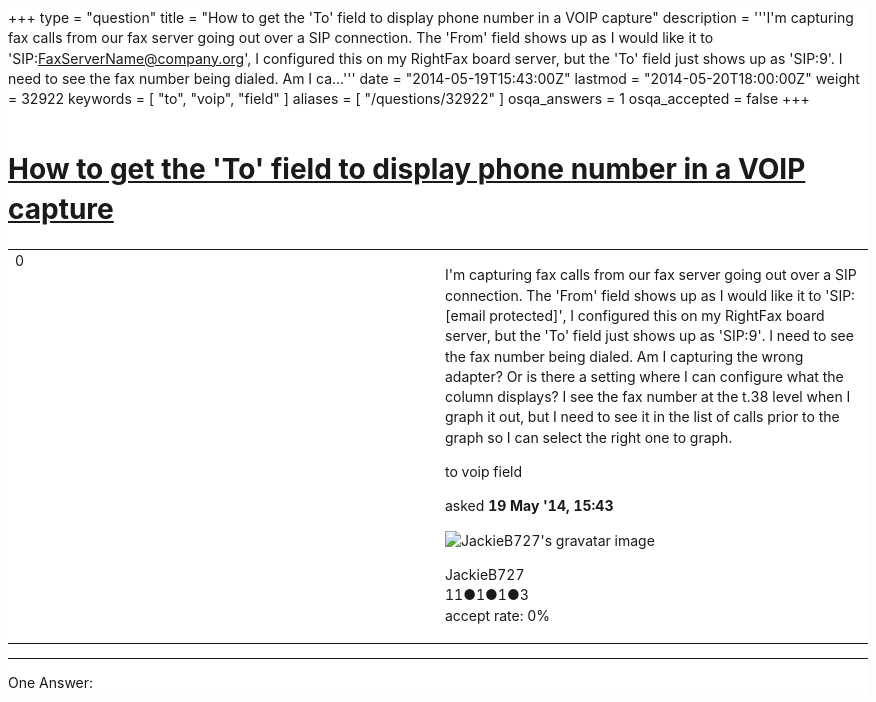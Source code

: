 +++
type = "question"
title = "How to get the &#x27;To&#x27; field to display phone number in a VOIP capture"
description = '''I&#x27;m capturing fax calls from our fax server going out over a SIP connection. The &#x27;From&#x27; field shows up as I would like it to &#x27;SIP:FaxServerName@company.org&#x27;, I configured this on my RightFax board server, but the &#x27;To&#x27; field just shows up as &#x27;SIP:9&#x27;. I need to see the fax number being dialed. Am I ca...'''
date = "2014-05-19T15:43:00Z"
lastmod = "2014-05-20T18:00:00Z"
weight = 32922
keywords = [ "to", "voip", "field" ]
aliases = [ "/questions/32922" ]
osqa_answers = 1
osqa_accepted = false
+++

<div class="headNormal">

# [How to get the 'To' field to display phone number in a VOIP capture](/questions/32922/how-to-get-the-to-field-to-display-phone-number-in-a-voip-capture)

</div>

<div id="main-body">

<div id="askform">

<table id="question-table" style="width:100%;"><colgroup><col style="width: 50%" /><col style="width: 50%" /></colgroup><tbody><tr class="odd"><td style="width: 30px; vertical-align: top"><div class="vote-buttons"><span id="post-32922-upvote" class="ajax-command post-vote up" rel="nofollow" title="I like this post (click again to cancel)"> </span><div id="post-32922-score" class="post-score" title="current number of votes">0</div><span id="post-32922-downvote" class="ajax-command post-vote down" rel="nofollow" title="I dont like this post (click again to cancel)"> </span> <span id="favorite-mark" class="ajax-command favorite-mark" rel="nofollow" title="mark/unmark this question as favorite (click again to cancel)"> </span><div id="favorite-count" class="favorite-count"></div></div></td><td><div id="item-right"><div class="question-body"><p>I'm capturing fax calls from our fax server going out over a SIP connection. The 'From' field shows up as I would like it to 'SIP:<span class="__cf_email__" data-cfemail="1254736a4177606477605c737f7752717d7f62737c6b3c7d6075">[email protected]</span>', I configured this on my RightFax board server, but the 'To' field just shows up as 'SIP:9'. I need to see the fax number being dialed. Am I capturing the wrong adapter? Or is there a setting where I can configure what the column displays? I see the fax number at the t.38 level when I graph it out, but I need to see it in the list of calls prior to the graph so I can select the right one to graph.</p></div><div id="question-tags" class="tags-container tags"><span class="post-tag tag-link-to" rel="tag" title="see questions tagged &#39;to&#39;">to</span> <span class="post-tag tag-link-voip" rel="tag" title="see questions tagged &#39;voip&#39;">voip</span> <span class="post-tag tag-link-field" rel="tag" title="see questions tagged &#39;field&#39;">field</span></div><div id="question-controls" class="post-controls"></div><div class="post-update-info-container"><div class="post-update-info post-update-info-user"><p>asked <strong>19 May '14, 15:43</strong></p><img src="https://secure.gravatar.com/avatar/0a3cb6f8ce051498db97f39efb9bd24a?s=32&amp;d=identicon&amp;r=g" class="gravatar" width="32" height="32" alt="JackieB727&#39;s gravatar image" /><p><span>JackieB727</span><br />
<span class="score" title="11 reputation points">11</span><span title="1 badges"><span class="badge1">●</span><span class="badgecount">1</span></span><span title="1 badges"><span class="silver">●</span><span class="badgecount">1</span></span><span title="3 badges"><span class="bronze">●</span><span class="badgecount">3</span></span><br />
<span class="accept_rate" title="Rate of the user&#39;s accepted answers">accept rate:</span> <span title="JackieB727 has no accepted answers">0%</span></p></div></div><div id="comments-container-32922" class="comments-container"></div><div id="comment-tools-32922" class="comment-tools"></div><div class="clear"></div><div id="comment-32922-form-container" class="comment-form-container"></div><div class="clear"></div></div></td></tr></tbody></table>

------------------------------------------------------------------------

<div class="tabBar">

<span id="sort-top"></span>

<div class="headQuestions">

One Answer:

</div>

</div>

<span id="32924"></span>
